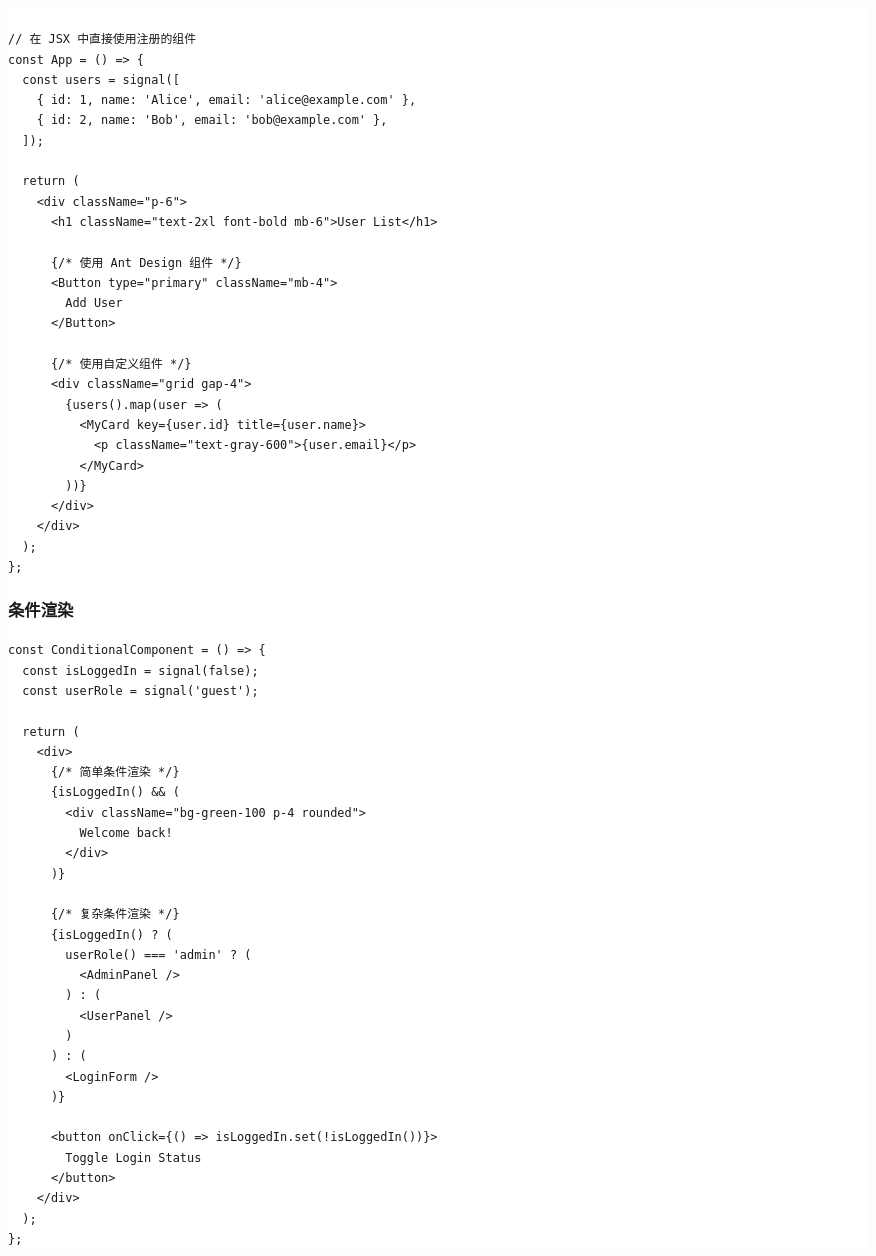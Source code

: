 ```tsx

// 在 JSX 中直接使用注册的组件
const App = () => {
  const users = signal([
    { id: 1, name: 'Alice', email: 'alice@example.com' },
    { id: 2, name: 'Bob', email: 'bob@example.com' },
  ]);
  
  return (
    <div className="p-6">
      <h1 className="text-2xl font-bold mb-6">User List</h1>
      
      {/* 使用 Ant Design 组件 */}
      <Button type="primary" className="mb-4">
        Add User
      </Button>
      
      {/* 使用自定义组件 */}
      <div className="grid gap-4">
        {users().map(user => (
          <MyCard key={user.id} title={user.name}>
            <p className="text-gray-600">{user.email}</p>
          </MyCard>
        ))}
      </div>
    </div>
  );
};
```

### 条件渲染

```tsx
const ConditionalComponent = () => {
  const isLoggedIn = signal(false);
  const userRole = signal('guest');
  
  return (
    <div>
      {/* 简单条件渲染 */}
      {isLoggedIn() && (
        <div className="bg-green-100 p-4 rounded">
          Welcome back!
        </div>
      )}
      
      {/* 复杂条件渲染 */}
      {isLoggedIn() ? (
        userRole() === 'admin' ? (
          <AdminPanel />
        ) : (
          <UserPanel />
        )
      ) : (
        <LoginForm />
      )}
      
      <button onClick={() => isLoggedIn.set(!isLoggedIn())}>
        Toggle Login Status
      </button>
    </div>
  );
};
```